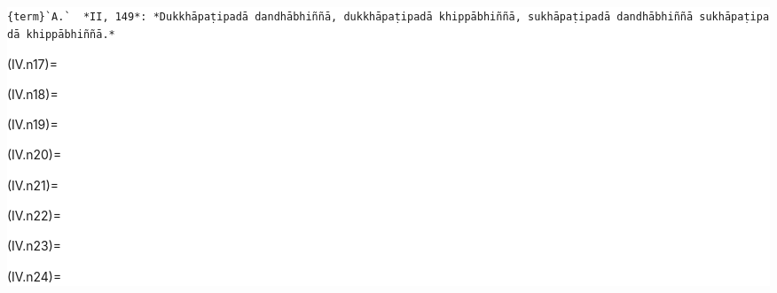     {term}`A.`  *II, 149*: *Dukkhāpaṭipadā dandhābhiññā, dukkhāpaṭipadā khippābhiññā, sukhāpaṭipadā dandhābhiññā sukhāpaṭipadā khippābhiññā.*

(IV.n17)=

[^17]:
    
    *Paritta-samādhi, paritta-ārammaṇa; paritta-samādhi, appamāṇa-ārammaṇa; appamāṇa- samādhi, paritta-ārammaṇa; appamāṇa-samādhi, appamāṇa-ārammaṇa.*

(IV.n18)=

[^18]:
    
    {term}`A.`  *I, 39, 297*—*Chanda, viriya, citta and vīmaṁsa**.*

(IV.n19)=

[^19]:
    
    *Mahā karuṇā samāpatti*.

(IV.n20)=

[^20]:
    
    *Yamakapāṭihāriya*.

(IV.n21)=

[^21]:
    
    *Sek hiya-phala-samādhi*.

(IV.n22)=

[^22]:
    
    The concentration that causes rebirth among the unconscious gods (*asañña samāpatti*).

(IV.n23)=

[^23]:
    
    Lit. “That that knowledge”.

(IV.n24)=

[^24]:
    
    {term}`D.`  *II, 313*: *Katamo ca bhikkhave sammā-samādhi? Idha bhikkhave bhikkhu vivic ‘eva kāmehi vivicca akusalehi dhammehi savitakkaṁ savicāraṁ vivekajaṁ pīti-sukhaṁ paṭhamajjhānaṁ upasampajja viharati. Vitakkavicārānaṁ vūpasamā ajjhattaṁ sampasādanaṁ cetaso ekodi-bhāvaṁ avitakkaṁ avicāraṁ samādhijaṁ pīti-sukhaṁ dutiyajjhānaṁ upasampajja viharati. Pitiyā ca virāgā upekhako viharati sato ca sampajāno, sukhaṁ ca kāyena paṭisaṁvedeti yan taṁ ariyā ācikkhanti: ‘upekhako satimā sukha-vihāri ti’ tatiyajjhānaṁ upasampajja viharati. Sukhassa ca pahānā dukkhassa ca pahānā pubb' eva somanassa-domanassānaṁ atthagamā adukkhaṁ asukhaṁ upekhā-sati-pārisuddhiṁ catutthajjhāñaṁ upasampajja viharati. Ayaṁ vuccati bhikkhave sammā-samādhi.*
